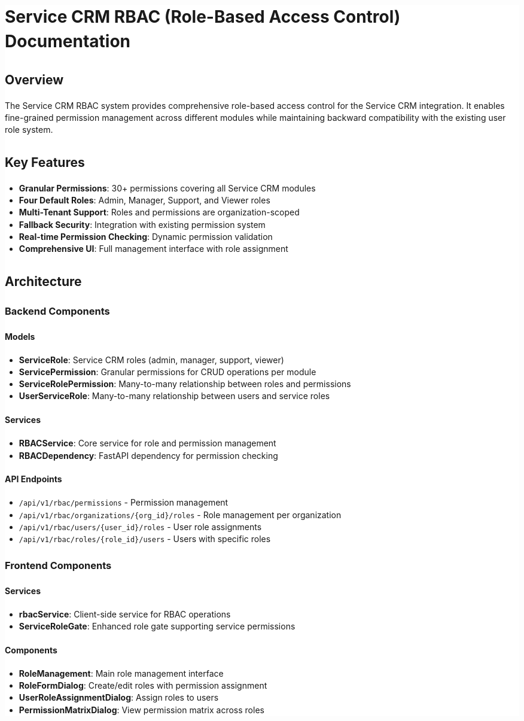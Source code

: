 # Service CRM RBAC (Role-Based Access Control) Documentation

## Overview

The Service CRM RBAC system provides comprehensive role-based access control for the Service CRM integration. It enables fine-grained permission management across different modules while maintaining backward compatibility with the existing user role system.

## Key Features

- **Granular Permissions**: 30+ permissions covering all Service CRM modules
- **Four Default Roles**: Admin, Manager, Support, and Viewer roles
- **Multi-Tenant Support**: Roles and permissions are organization-scoped
- **Fallback Security**: Integration with existing permission system
- **Real-time Permission Checking**: Dynamic permission validation
- **Comprehensive UI**: Full management interface with role assignment

## Architecture

### Backend Components

#### Models
- **ServiceRole**: Service CRM roles (admin, manager, support, viewer)
- **ServicePermission**: Granular permissions for CRUD operations per module
- **ServiceRolePermission**: Many-to-many relationship between roles and permissions
- **UserServiceRole**: Many-to-many relationship between users and service roles

#### Services
- **RBACService**: Core service for role and permission management
- **RBACDependency**: FastAPI dependency for permission checking

#### API Endpoints
- `/api/v1/rbac/permissions` - Permission management
- `/api/v1/rbac/organizations/{org_id}/roles` - Role management per organization
- `/api/v1/rbac/users/{user_id}/roles` - User role assignments
- `/api/v1/rbac/roles/{role_id}/users` - Users with specific roles

### Frontend Components

#### Services
- **rbacService**: Client-side service for RBAC operations
- **ServiceRoleGate**: Enhanced role gate supporting service permissions

#### Components
- **RoleManagement**: Main role management interface
- **RoleFormDialog**: Create/edit roles with permission assignment
- **UserRoleAssignmentDialog**: Assign roles to users
- **PermissionMatrixDialog**: View permission matrix across roles
